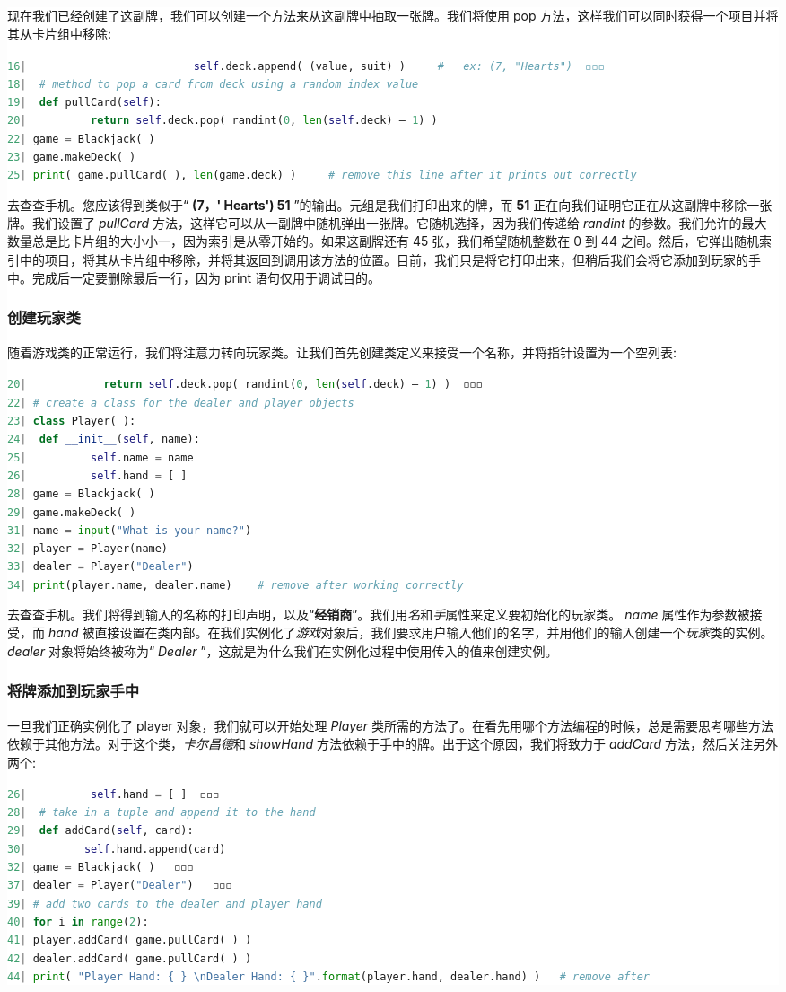 现在我们已经创建了这副牌，我们可以创建一个方法来从这副牌中抽取一张牌。我们将使用 pop 方法，这样我们可以同时获得一个项目并将其从卡片组中移除:

```py
16|                          self.deck.append( (value, suit) )     #   ex: (7, "Hearts")  ◽◽◽
18|  # method to pop a card from deck using a random index value
19|  def pullCard(self):
20|          return self.deck.pop( randint(0, len(self.deck) – 1) )
22| game = Blackjack( )
23| game.makeDeck( )
25| print( game.pullCard( ), len(game.deck) )     # remove this line after it prints out correctly

```

去查查手机。您应该得到类似于“ **(7，' Hearts') 51** ”的输出。元组是我们打印出来的牌，而 **51** 正在向我们证明它正在从这副牌中移除一张牌。我们设置了 *pullCard* 方法，这样它可以从一副牌中随机弹出一张牌。它随机选择，因为我们传递给 *randint* 的参数。我们允许的最大数量总是比卡片组的大小小一，因为索引是从零开始的。如果这副牌还有 45 张，我们希望随机整数在 0 到 44 之间。然后，它弹出随机索引中的项目，将其从卡片组中移除，并将其返回到调用该方法的位置。目前，我们只是将它打印出来，但稍后我们会将它添加到玩家的手中。完成后一定要删除最后一行，因为 print 语句仅用于调试目的。

### 创建玩家类

随着游戏类的正常运行，我们将注意力转向玩家类。让我们首先创建类定义来接受一个名称，并将指针设置为一个空列表:

```py
20|            return self.deck.pop( randint(0, len(self.deck) – 1) )  ◽◽◽
22| # create a class for the dealer and player objects
23| class Player( ):
24|  def __init__(self, name):
25|          self.name = name
26|          self.hand = [ ]
28| game = Blackjack( )
29| game.makeDeck( )
31| name = input("What is your name?")
32| player = Player(name)
33| dealer = Player("Dealer")
34| print(player.name, dealer.name)    # remove after working correctly

```

去查查手机。我们将得到输入的名称的打印声明，以及“**经销商**”。我们用*名*和*手*属性来定义要初始化的玩家类。 *name* 属性作为参数被接受，而 *hand* 被直接设置在类内部。在我们实例化了*游戏*对象后，我们要求用户输入他们的名字，并用他们的输入创建一个*玩家*类的实例。 *dealer* 对象将始终被称为“ *Dealer* ”，这就是为什么我们在实例化过程中使用传入的值来创建实例。

### 将牌添加到玩家手中

一旦我们正确实例化了 player 对象，我们就可以开始处理 *Player* 类所需的方法了。在看先用哪个方法编程的时候，总是需要思考哪些方法依赖于其他方法。对于这个类，*卡尔昌德*和 *showHand* 方法依赖于手中的牌。出于这个原因，我们将致力于 *addCard* 方法，然后关注另外两个:

```py
26|          self.hand = [ ]  ◽◽◽
28|  # take in a tuple and append it to the hand
29|  def addCard(self, card):
30|         self.hand.append(card)
32| game = Blackjack( )   ◽◽◽
37| dealer = Player("Dealer")   ◽◽◽
39| # add two cards to the dealer and player hand
40| for i in range(2):
41| player.addCard( game.pullCard( ) )
42| dealer.addCard( game.pullCard( ) )
44| print( "Player Hand: { } \nDealer Hand: { }".format(player.hand, dealer.hand) )   # remove after

```
